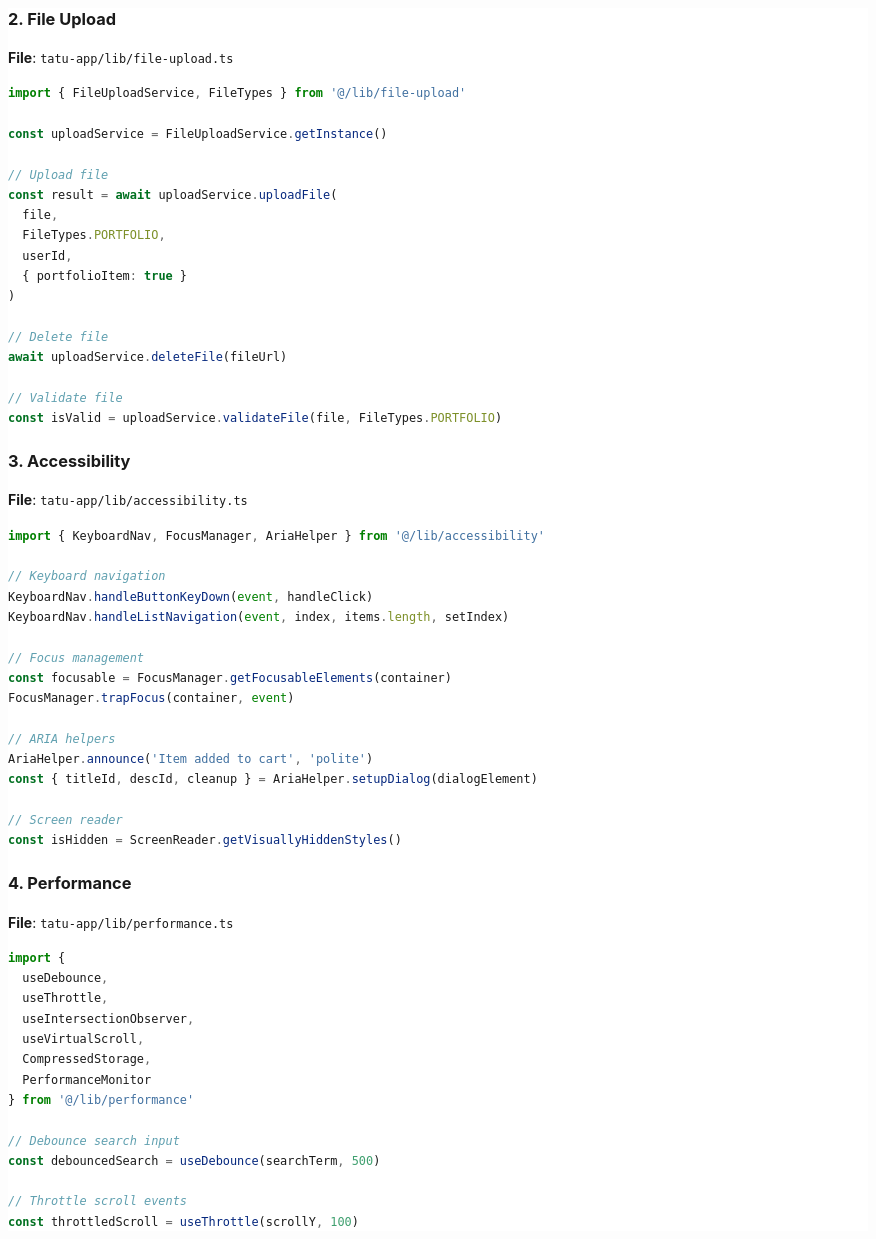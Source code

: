 ```typescript
```

### 2. File Upload
**File**: `tatu-app/lib/file-upload.ts`

```typescript
import { FileUploadService, FileTypes } from '@/lib/file-upload'

const uploadService = FileUploadService.getInstance()

// Upload file
const result = await uploadService.uploadFile(
  file,
  FileTypes.PORTFOLIO,
  userId,
  { portfolioItem: true }
)

// Delete file
await uploadService.deleteFile(fileUrl)

// Validate file
const isValid = uploadService.validateFile(file, FileTypes.PORTFOLIO)
```

### 3. Accessibility
**File**: `tatu-app/lib/accessibility.ts`

```typescript
import { KeyboardNav, FocusManager, AriaHelper } from '@/lib/accessibility'

// Keyboard navigation
KeyboardNav.handleButtonKeyDown(event, handleClick)
KeyboardNav.handleListNavigation(event, index, items.length, setIndex)

// Focus management
const focusable = FocusManager.getFocusableElements(container)
FocusManager.trapFocus(container, event)

// ARIA helpers
AriaHelper.announce('Item added to cart', 'polite')
const { titleId, descId, cleanup } = AriaHelper.setupDialog(dialogElement)

// Screen reader
const isHidden = ScreenReader.getVisuallyHiddenStyles()
```

### 4. Performance
**File**: `tatu-app/lib/performance.ts`

```typescript
import { 
  useDebounce, 
  useThrottle, 
  useIntersectionObserver,
  useVirtualScroll,
  CompressedStorage,
  PerformanceMonitor
} from '@/lib/performance'

// Debounce search input
const debouncedSearch = useDebounce(searchTerm, 500)

// Throttle scroll events
const throttledScroll = useThrottle(scrollY, 100)
```